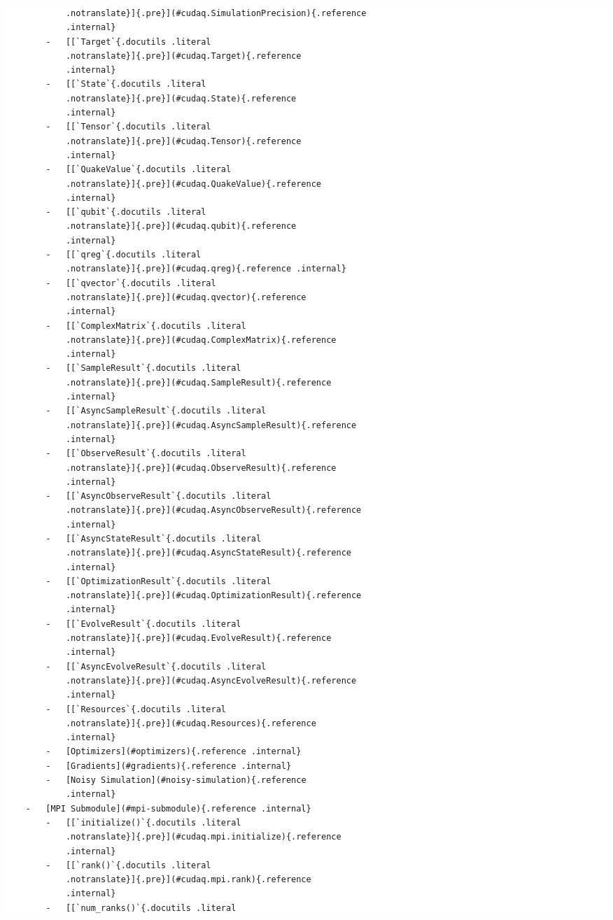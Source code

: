                 .notranslate}]{.pre}](#cudaq.SimulationPrecision){.reference
                .internal}
            -   [[`Target`{.docutils .literal
                .notranslate}]{.pre}](#cudaq.Target){.reference
                .internal}
            -   [[`State`{.docutils .literal
                .notranslate}]{.pre}](#cudaq.State){.reference
                .internal}
            -   [[`Tensor`{.docutils .literal
                .notranslate}]{.pre}](#cudaq.Tensor){.reference
                .internal}
            -   [[`QuakeValue`{.docutils .literal
                .notranslate}]{.pre}](#cudaq.QuakeValue){.reference
                .internal}
            -   [[`qubit`{.docutils .literal
                .notranslate}]{.pre}](#cudaq.qubit){.reference
                .internal}
            -   [[`qreg`{.docutils .literal
                .notranslate}]{.pre}](#cudaq.qreg){.reference .internal}
            -   [[`qvector`{.docutils .literal
                .notranslate}]{.pre}](#cudaq.qvector){.reference
                .internal}
            -   [[`ComplexMatrix`{.docutils .literal
                .notranslate}]{.pre}](#cudaq.ComplexMatrix){.reference
                .internal}
            -   [[`SampleResult`{.docutils .literal
                .notranslate}]{.pre}](#cudaq.SampleResult){.reference
                .internal}
            -   [[`AsyncSampleResult`{.docutils .literal
                .notranslate}]{.pre}](#cudaq.AsyncSampleResult){.reference
                .internal}
            -   [[`ObserveResult`{.docutils .literal
                .notranslate}]{.pre}](#cudaq.ObserveResult){.reference
                .internal}
            -   [[`AsyncObserveResult`{.docutils .literal
                .notranslate}]{.pre}](#cudaq.AsyncObserveResult){.reference
                .internal}
            -   [[`AsyncStateResult`{.docutils .literal
                .notranslate}]{.pre}](#cudaq.AsyncStateResult){.reference
                .internal}
            -   [[`OptimizationResult`{.docutils .literal
                .notranslate}]{.pre}](#cudaq.OptimizationResult){.reference
                .internal}
            -   [[`EvolveResult`{.docutils .literal
                .notranslate}]{.pre}](#cudaq.EvolveResult){.reference
                .internal}
            -   [[`AsyncEvolveResult`{.docutils .literal
                .notranslate}]{.pre}](#cudaq.AsyncEvolveResult){.reference
                .internal}
            -   [[`Resources`{.docutils .literal
                .notranslate}]{.pre}](#cudaq.Resources){.reference
                .internal}
            -   [Optimizers](#optimizers){.reference .internal}
            -   [Gradients](#gradients){.reference .internal}
            -   [Noisy Simulation](#noisy-simulation){.reference
                .internal}
        -   [MPI Submodule](#mpi-submodule){.reference .internal}
            -   [[`initialize()`{.docutils .literal
                .notranslate}]{.pre}](#cudaq.mpi.initialize){.reference
                .internal}
            -   [[`rank()`{.docutils .literal
                .notranslate}]{.pre}](#cudaq.mpi.rank){.reference
                .internal}
            -   [[`num_ranks()`{.docutils .literal